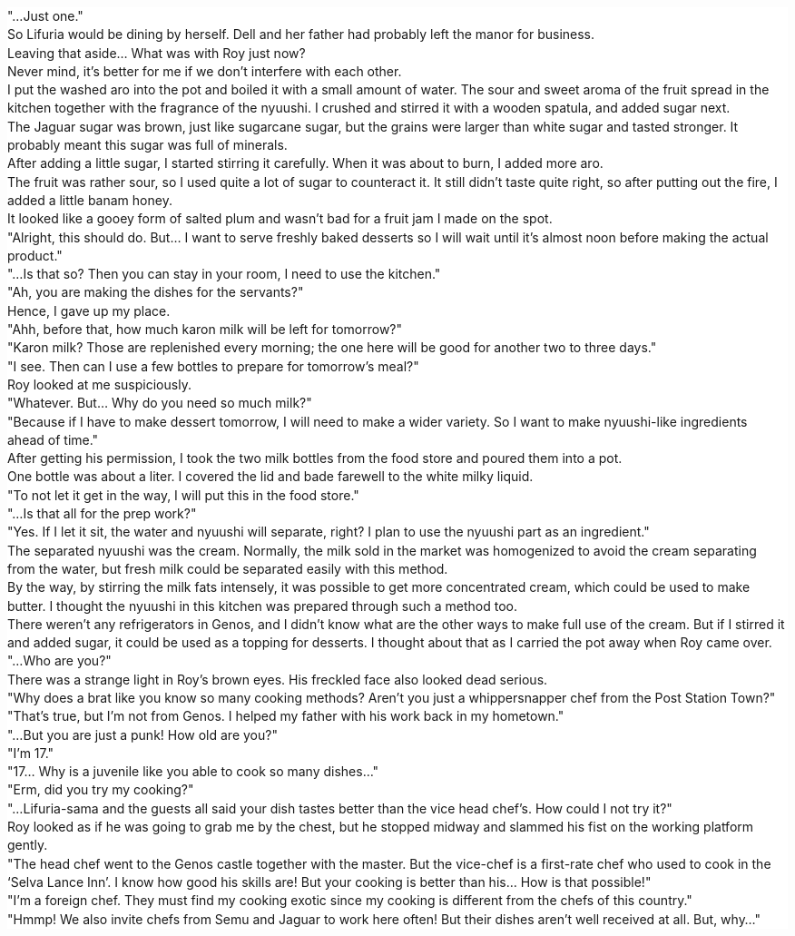 "…Just one."<br/>
So Lifuria would be dining by herself. Dell and her father had probably left the manor for business.<br/>
Leaving that aside… What was with Roy just now?<br/>
Never mind, it’s better for me if we don’t interfere with each other.<br/>
I put the washed aro into the pot and boiled it with a small amount of water. The sour and sweet aroma of the fruit spread in the kitchen together with the fragrance of the nyuushi. I crushed and stirred it with a wooden spatula, and added sugar next.<br/>
The Jaguar sugar was brown, just like sugarcane sugar, but the grains were larger than white sugar and tasted stronger. It probably meant this sugar was full of minerals.<br/>
After adding a little sugar, I started stirring it carefully. When it was about to burn, I added more aro.<br/>
The fruit was rather sour, so I used quite a lot of sugar to counteract it. It still didn’t taste quite right, so after putting out the fire, I added a little banam honey.<br/>
It looked like a gooey form of salted plum and wasn’t bad for a fruit jam I made on the spot.<br/>
"Alright, this should do. But… I want to serve freshly baked desserts so I will wait until it’s almost noon before making the actual product."<br/>
"…Is that so? Then you can stay in your room, I need to use the kitchen."<br/>
"Ah, you are making the dishes for the servants?"<br/>
Hence, I gave up my place.<br/>
"Ahh, before that, how much karon milk will be left for tomorrow?"<br/>
"Karon milk? Those are replenished every morning; the one here will be good for another two to three days."<br/>
"I see. Then can I use a few bottles to prepare for tomorrow’s meal?"<br/>
Roy looked at me suspiciously.<br/>
"Whatever. But… Why do you need so much milk?"<br/>
"Because if I have to make dessert tomorrow, I will need to make a wider variety. So I want to make nyuushi-like ingredients ahead of time."<br/>
After getting his permission, I took the two milk bottles from the food store and poured them into a pot.<br/>
One bottle was about a liter. I covered the lid and bade farewell to the white milky liquid.<br/>
"To not let it get in the way, I will put this in the food store."<br/>
"…Is that all for the prep work?"<br/>
"Yes. If I let it sit, the water and nyuushi will separate, right? I plan to use the nyuushi part as an ingredient."<br/>
The separated nyuushi was the cream. Normally, the milk sold in the market was homogenized to avoid the cream separating from the water, but fresh milk could be separated easily with this method.<br/>
By the way, by stirring the milk fats intensely, it was possible to get more concentrated cream, which could be used to make butter. I thought the nyuushi in this kitchen was prepared through such a method too.<br/>
There weren’t any refrigerators in Genos, and I didn’t know what are the other ways to make full use of the cream. But if I stirred it and added sugar, it could be used as a topping for desserts. I thought about that as I carried the pot away when Roy came over.<br/>
"…Who are you?"<br/>
There was a strange light in Roy’s brown eyes. His freckled face also looked dead serious.<br/>
"Why does a brat like you know so many cooking methods? Aren’t you just a whippersnapper chef from the Post Station Town?"<br/>
"That’s true, but I’m not from Genos. I helped my father with his work back in my hometown."<br/>
"…But you are just a punk! How old are you?"<br/>
"I’m 17."<br/>
"17… Why is a juvenile like you able to cook so many dishes…"<br/>
"Erm, did you try my cooking?"<br/>
"…Lifuria-sama and the guests all said your dish tastes better than the vice head chef’s. How could I not try it?"<br/>
Roy looked as if he was going to grab me by the chest, but he stopped midway and slammed his fist on the working platform gently.<br/>
"The head chef went to the Genos castle together with the master. But the vice-chef is a first-rate chef who used to cook in the ‘Selva Lance Inn’. I know how good his skills are! But your cooking is better than his… How is that possible!"<br/>
"I’m a foreign chef. They must find my cooking exotic since my cooking is different from the chefs of this country."<br/>
"Hmmp! We also invite chefs from Semu and Jaguar to work here often! But their dishes aren’t well received at all. But, why…"<br/>